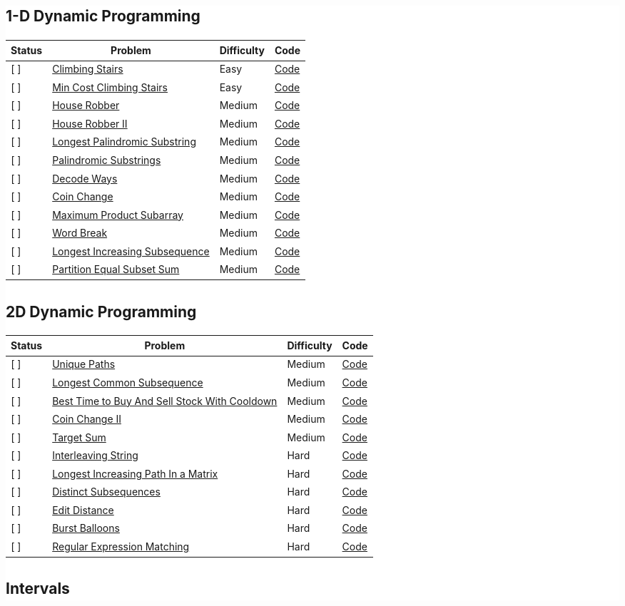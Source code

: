 ## 1-D Dynamic Programming

| Status | Problem                                                                                         | Difficulty | Code      |
| ------ | ----------------------------------------------------------------------------------------------- | ---------- | --------- |
| [ ]    | [Climbing Stairs](https://leetcode.com/problems/climbing-stairs/)                               | Easy       | [Code](#) |
| [ ]    | [Min Cost Climbing Stairs](https://leetcode.com/problems/min-cost-climbing-stairs/)             | Easy       | [Code](#) |
| [ ]    | [House Robber](https://leetcode.com/problems/house-robber/)                                     | Medium     | [Code](#) |
| [ ]    | [House Robber II](https://leetcode.com/problems/house-robber-ii/)                               | Medium     | [Code](#) |
| [ ]    | [Longest Palindromic Substring](https://leetcode.com/problems/longest-palindromic-substring/)   | Medium     | [Code](#) |
| [ ]    | [Palindromic Substrings](https://leetcode.com/problems/palindromic-substrings/)                 | Medium     | [Code](#) |
| [ ]    | [Decode Ways](https://leetcode.com/problems/decode-ways/)                                       | Medium     | [Code](#) |
| [ ]    | [Coin Change](https://leetcode.com/problems/coin-change/)                                       | Medium     | [Code](#) |
| [ ]    | [Maximum Product Subarray](https://leetcode.com/problems/maximum-product-subarray/)             | Medium     | [Code](#) |
| [ ]    | [Word Break](https://leetcode.com/problems/word-break/)                                         | Medium     | [Code](#) |
| [ ]    | [Longest Increasing Subsequence](https://leetcode.com/problems/longest-increasing-subsequence/) | Medium     | [Code](#) |
| [ ]    | [Partition Equal Subset Sum](https://leetcode.com/problems/partition-equal-subset-sum/)         | Medium     | [Code](#) |

## 2D Dynamic Programming

| Status | Problem                                                                                                                       | Difficulty | Code      |
| ------ | ----------------------------------------------------------------------------------------------------------------------------- | ---------- | --------- |
| [ ]    | [Unique Paths](https://leetcode.com/problems/unique-paths/)                                                                   | Medium     | [Code](#) |
| [ ]    | [Longest Common Subsequence](https://leetcode.com/problems/longest-common-subsequence/)                                       | Medium     | [Code](#) |
| [ ]    | [Best Time to Buy And Sell Stock With Cooldown](https://leetcode.com/problems/best-time-to-buy-and-sell-stock-with-cooldown/) | Medium     | [Code](#) |
| [ ]    | [Coin Change II](https://leetcode.com/problems/coin-change-ii/)                                                               | Medium     | [Code](#) |
| [ ]    | [Target Sum](https://leetcode.com/problems/target-sum/)                                                                       | Medium     | [Code](#) |
| [ ]    | [Interleaving String](https://leetcode.com/problems/interleaving-string/)                                                     | Hard       | [Code](#) |
| [ ]    | [Longest Increasing Path In a Matrix](https://leetcode.com/problems/longest-increasing-path-in-a-matrix/)                     | Hard       | [Code](#) |
| [ ]    | [Distinct Subsequences](https://leetcode.com/problems/distinct-subsequences/)                                                 | Hard       | [Code](#) |
| [ ]    | [Edit Distance](https://leetcode.com/problems/edit-distance/)                                                                 | Hard       | [Code](#) |
| [ ]    | [Burst Balloons](https://leetcode.com/problems/burst-balloons/)                                                               | Hard       | [Code](#) |
| [ ]    | [Regular Expression Matching](https://leetcode.com/problems/regular-expression-matching/)                                     | Hard       | [Code](#) |

## Intervals
